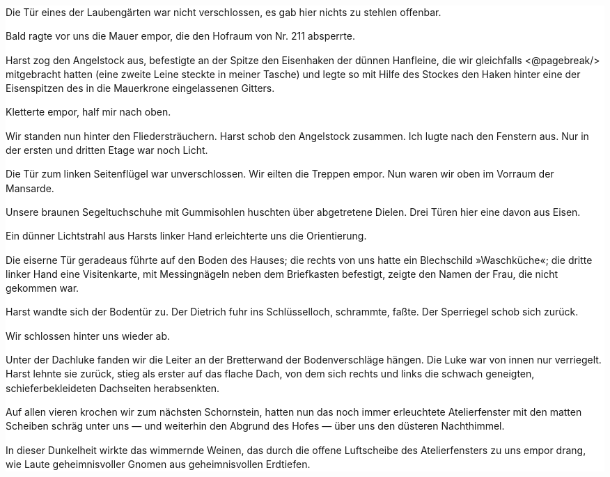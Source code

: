 Die Tür eines der Laubengärten war nicht verschlossen,
es gab hier nichts zu stehlen offenbar.

Bald ragte vor uns die Mauer empor, die den Hofraum
von Nr. 211 absperrte.

Harst zog den Angelstock aus, befestigte an der Spitze
den Eisenhaken der dünnen Hanfleine, die wir gleichfalls
<@pagebreak/>
mitgebracht hatten (eine zweite Leine steckte in meiner
Tasche) und legte so mit Hilfe des Stockes den Haken hinter
eine der Eisenspitzen des in die Mauerkrone eingelassenen
Gitters.

Kletterte empor, half mir nach oben.

Wir standen nun hinter den Fliedersträuchern. Harst
schob den Angelstock zusammen. Ich lugte nach den Fenstern
aus. Nur in der ersten und dritten Etage war noch Licht.

Die Tür zum linken Seitenflügel war unverschlossen.
Wir eilten die Treppen empor. Nun waren wir oben im
Vorraum der Mansarde.

Unsere braunen Segeltuchschuhe mit Gummisohlen
huschten über abgetretene Dielen. Drei Türen hier eine
davon aus Eisen.

Ein dünner Lichtstrahl aus Harsts linker Hand erleichterte
uns die Orientierung.

Die eiserne Tür geradeaus führte auf den Boden
des Hauses; die rechts von uns hatte ein Blechschild
»Waschküche«; die dritte linker Hand eine Visitenkarte, mit
Messingnägeln neben dem Briefkasten befestigt, zeigte den
Namen der Frau, die nicht gekommen war.

Harst wandte sich der Bodentür zu. Der Dietrich fuhr
ins Schlüsselloch, schrammte, faßte. Der Sperriegel schob
sich zurück.

Wir schlossen hinter uns wieder ab.

Unter der Dachluke fanden wir die Leiter an der Bretterwand
der Bodenverschläge hängen. Die Luke war von
innen nur verriegelt. Harst lehnte sie zurück, stieg als
erster auf das flache Dach, von dem sich rechts und links die
schwach geneigten, schieferbekleideten Dachseiten herabsenkten.

Auf allen vieren krochen wir zum nächsten Schornstein,
hatten nun das noch immer erleuchtete Atelierfenster mit
den matten Scheiben schräg unter uns — und weiterhin
den Abgrund des Hofes — über uns den düsteren Nachthimmel.

In dieser Dunkelheit wirkte das wimmernde Weinen,
das durch die offene Luftscheibe des Atelierfensters zu uns
empor drang, wie Laute geheimnisvoller Gnomen aus
geheimnisvollen Erdtiefen.
